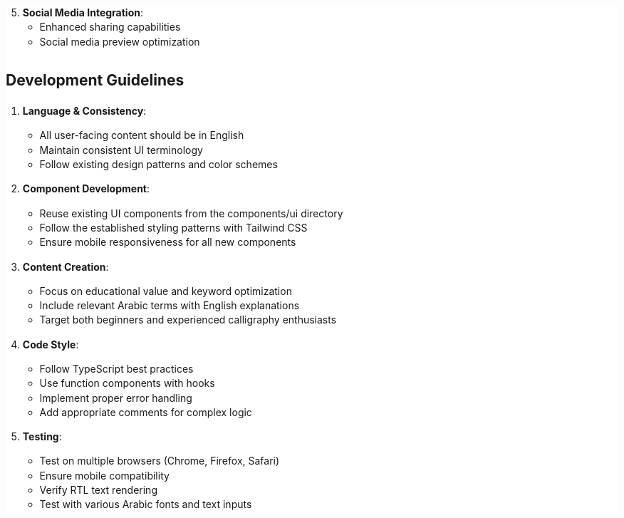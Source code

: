 5. **Social Media Integration**:
   - Enhanced sharing capabilities
   - Social media preview optimization

## Development Guidelines

1. **Language & Consistency**:
   - All user-facing content should be in English
   - Maintain consistent UI terminology
   - Follow existing design patterns and color schemes

2. **Component Development**:
   - Reuse existing UI components from the components/ui directory
   - Follow the established styling patterns with Tailwind CSS
   - Ensure mobile responsiveness for all new components

3. **Content Creation**:
   - Focus on educational value and keyword optimization
   - Include relevant Arabic terms with English explanations
   - Target both beginners and experienced calligraphy enthusiasts

4. **Code Style**:
   - Follow TypeScript best practices
   - Use function components with hooks
   - Implement proper error handling
   - Add appropriate comments for complex logic

5. **Testing**:
   - Test on multiple browsers (Chrome, Firefox, Safari)
   - Ensure mobile compatibility
   - Verify RTL text rendering
   - Test with various Arabic fonts and text inputs 